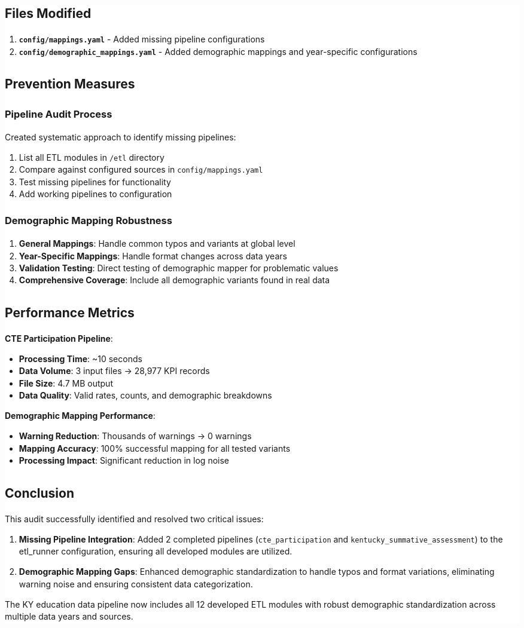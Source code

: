## Files Modified

1. **`config/mappings.yaml`** - Added missing pipeline configurations
2. **`config/demographic_mappings.yaml`** - Added demographic mappings and year-specific configurations

## Prevention Measures

### Pipeline Audit Process
Created systematic approach to identify missing pipelines:
1. List all ETL modules in `/etl` directory
2. Compare against configured sources in `config/mappings.yaml`
3. Test missing pipelines for functionality
4. Add working pipelines to configuration

### Demographic Mapping Robustness
1. **General Mappings**: Handle common typos and variants at global level
2. **Year-Specific Mappings**: Handle format changes across data years
3. **Validation Testing**: Direct testing of demographic mapper for problematic values
4. **Comprehensive Coverage**: Include all demographic variants found in real data

## Performance Metrics

**CTE Participation Pipeline**:
- **Processing Time**: ~10 seconds
- **Data Volume**: 3 input files → 28,977 KPI records
- **File Size**: 4.7 MB output
- **Data Quality**: Valid rates, counts, and demographic breakdowns

**Demographic Mapping Performance**:
- **Warning Reduction**: Thousands of warnings → 0 warnings
- **Mapping Accuracy**: 100% successful mapping for all tested variants
- **Processing Impact**: Significant reduction in log noise

## Conclusion

This audit successfully identified and resolved two critical issues:

1. **Missing Pipeline Integration**: Added 2 completed pipelines (`cte_participation` and `kentucky_summative_assessment`) to the etl_runner configuration, ensuring all developed modules are utilized.

2. **Demographic Mapping Gaps**: Enhanced demographic standardization to handle typos and format variations, eliminating warning noise and ensuring consistent data categorization.

The KY education data pipeline now includes all 12 developed ETL modules with robust demographic standardization across multiple data years and sources.